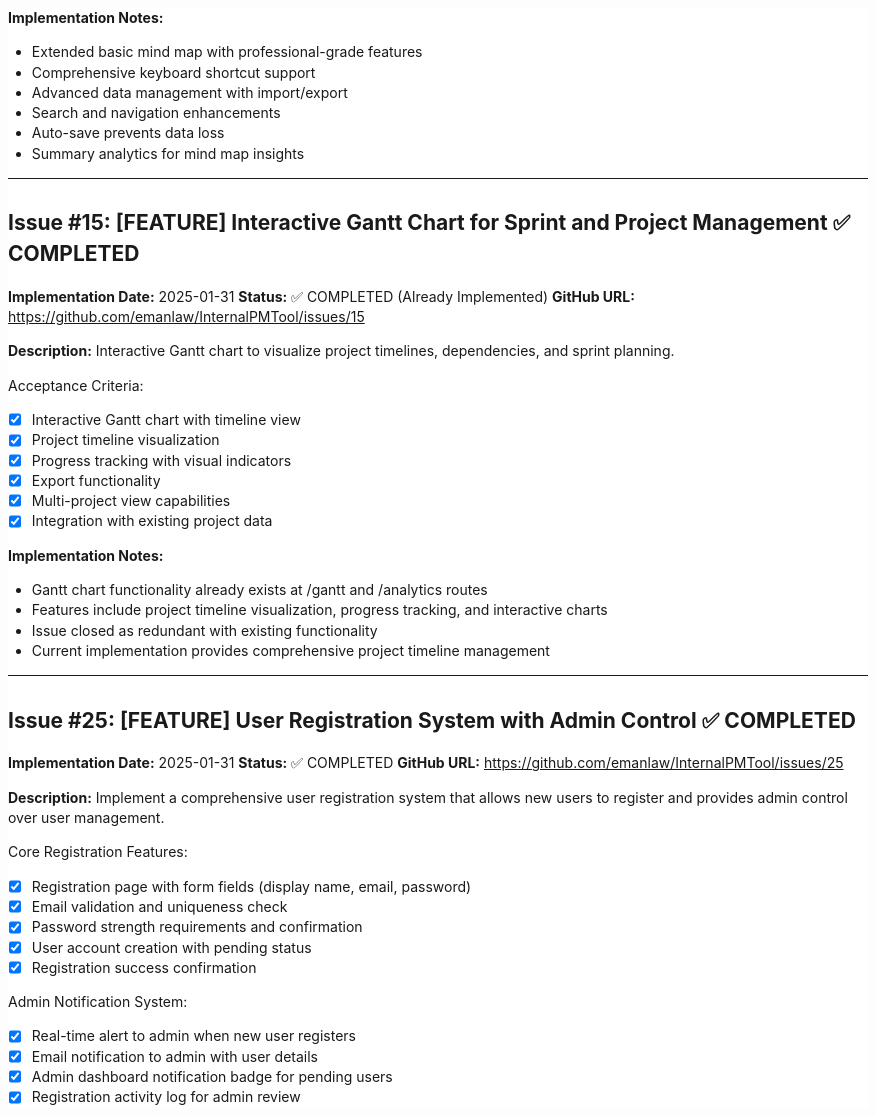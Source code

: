 **Implementation Notes:**
- Extended basic mind map with professional-grade features
- Comprehensive keyboard shortcut support
- Advanced data management with import/export
- Search and navigation enhancements
- Auto-save prevents data loss
- Summary analytics for mind map insights

---

## Issue #15: [FEATURE] Interactive Gantt Chart for Sprint and Project Management ✅ COMPLETED
**Implementation Date:** 2025-01-31
**Status:** ✅ COMPLETED (Already Implemented)
**GitHub URL:** https://github.com/emanlaw/InternalPMTool/issues/15

**Description:**
Interactive Gantt chart to visualize project timelines, dependencies, and sprint planning.

Acceptance Criteria:
- [x] Interactive Gantt chart with timeline view
- [x] Project timeline visualization
- [x] Progress tracking with visual indicators
- [x] Export functionality
- [x] Multi-project view capabilities
- [x] Integration with existing project data

**Implementation Notes:**
- Gantt chart functionality already exists at /gantt and /analytics routes
- Features include project timeline visualization, progress tracking, and interactive charts
- Issue closed as redundant with existing functionality
- Current implementation provides comprehensive project timeline management

---

## Issue #25: [FEATURE] User Registration System with Admin Control ✅ COMPLETED
**Implementation Date:** 2025-01-31
**Status:** ✅ COMPLETED
**GitHub URL:** https://github.com/emanlaw/InternalPMTool/issues/25

**Description:**
Implement a comprehensive user registration system that allows new users to register and provides admin control over user management.

Core Registration Features:
- [x] Registration page with form fields (display name, email, password)
- [x] Email validation and uniqueness check
- [x] Password strength requirements and confirmation
- [x] User account creation with pending status
- [x] Registration success confirmation

Admin Notification System:
- [x] Real-time alert to admin when new user registers
- [x] Email notification to admin with user details
- [x] Admin dashboard notification badge for pending users
- [x] Registration activity log for admin review
